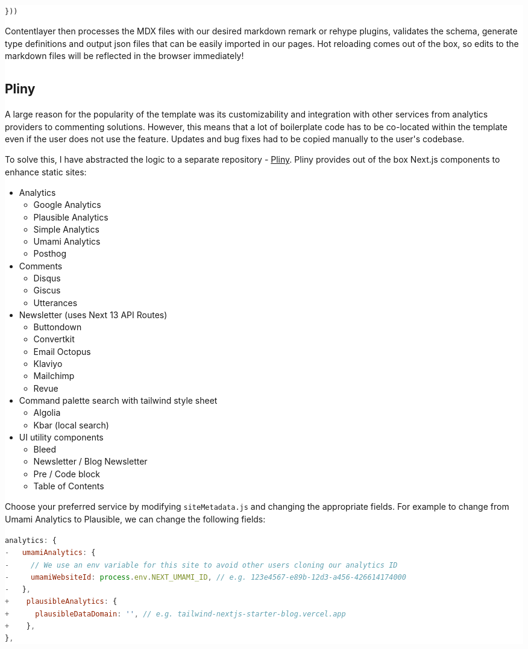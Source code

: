 ```ts:contentlayer.config.ts
}))
```

Contentlayer then processes the MDX files with our desired markdown remark or rehype plugins, validates the schema, generate type definitions and output json files that can be easily imported in our pages. Hot reloading comes out of the box, so edits to the markdown files will be reflected in the browser immediately!

## Pliny

A large reason for the popularity of the template was its customizability and integration with other services from analytics providers to commenting solutions. However, this means that a lot of boilerplate code has to be co-located within the template even if the user does not use the feature. Updates and bug fixes had to be copied manually to the user's codebase.

To solve this, I have abstracted the logic to a separate repository - [Pliny](https://github.com/timlrx/pliny). Pliny provides out of the box Next.js components to enhance static sites:

- Analytics
  - Google Analytics
  - Plausible Analytics
  - Simple Analytics
  - Umami Analytics
  - Posthog
- Comments
  - Disqus
  - Giscus
  - Utterances
- Newsletter (uses Next 13 API Routes)
  - Buttondown
  - Convertkit
  - Email Octopus
  - Klaviyo
  - Mailchimp
  - Revue
- Command palette search with tailwind style sheet
  - Algolia
  - Kbar (local search)
- UI utility components
  - Bleed
  - Newsletter / Blog Newsletter
  - Pre / Code block
  - Table of Contents

Choose your preferred service by modifying `siteMetadata.js` and changing the appropriate fields. For example to change from Umami Analytics to Plausible, we can change the following fields:

```diff-js:siteMetadata.js
analytics: {
-   umamiAnalytics: {
-     // We use an env variable for this site to avoid other users cloning our analytics ID
-     umamiWebsiteId: process.env.NEXT_UMAMI_ID, // e.g. 123e4567-e89b-12d3-a456-426614174000
-   },
+    plausibleAnalytics: {
+      plausibleDataDomain: '', // e.g. tailwind-nextjs-starter-blog.vercel.app
+    },
},
```
